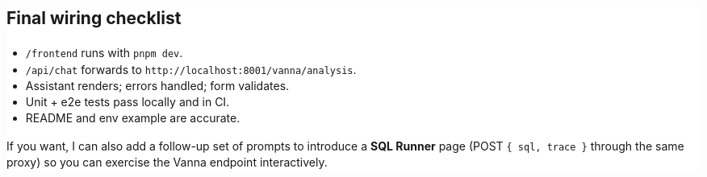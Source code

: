 
## Final wiring checklist

* `/frontend` runs with `pnpm dev`.
* `/api/chat` forwards to `http://localhost:8001/vanna/analysis`.
* Assistant renders; errors handled; form validates.
* Unit + e2e tests pass locally and in CI.
* README and env example are accurate.

If you want, I can also add a follow-up set of prompts to introduce a **SQL Runner** page (POST `{ sql, trace }` through the same proxy) so you can exercise the Vanna endpoint interactively.
